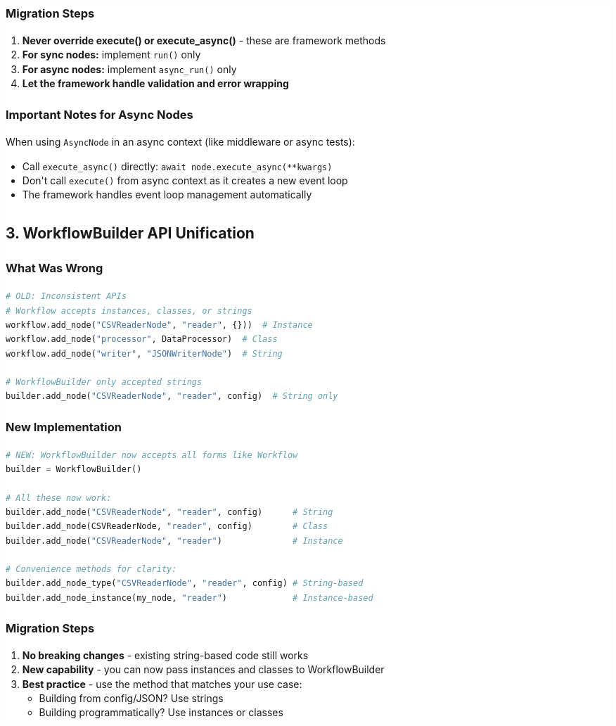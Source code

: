 
### Migration Steps

1. **Never override execute() or execute_async()** - these are framework methods
2. **For sync nodes:** implement `run()` only
3. **For async nodes:** implement `async_run()` only
4. **Let the framework handle validation and error wrapping**

### Important Notes for Async Nodes

When using `AsyncNode` in an async context (like middleware or async tests):
- Call `execute_async()` directly: `await node.execute_async(**kwargs)`
- Don't call `execute()` from async context as it creates a new event loop
- The framework handles event loop management automatically

## 3. WorkflowBuilder API Unification

### What Was Wrong

```python
# OLD: Inconsistent APIs
# Workflow accepts instances, classes, or strings
workflow.add_node("CSVReaderNode", "reader", {}))  # Instance
workflow.add_node("processor", DataProcessor)  # Class
workflow.add_node("writer", "JSONWriterNode")  # String

# WorkflowBuilder only accepted strings
builder.add_node("CSVReaderNode", "reader", config)  # String only
```

### New Implementation

```python
# NEW: WorkflowBuilder now accepts all forms like Workflow
builder = WorkflowBuilder()

# All these now work:
builder.add_node("CSVReaderNode", "reader", config)      # String
builder.add_node(CSVReaderNode, "reader", config)        # Class
builder.add_node("CSVReaderNode", "reader")              # Instance

# Convenience methods for clarity:
builder.add_node_type("CSVReaderNode", "reader", config) # String-based
builder.add_node_instance(my_node, "reader")             # Instance-based
```

### Migration Steps

1. **No breaking changes** - existing string-based code still works
2. **New capability** - you can now pass instances and classes to WorkflowBuilder
3. **Best practice** - use the method that matches your use case:
   - Building from config/JSON? Use strings
   - Building programmatically? Use instances or classes
